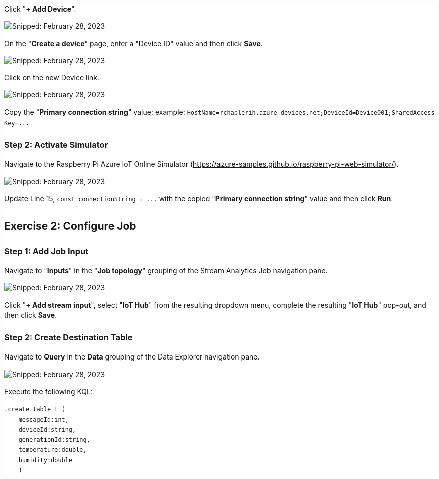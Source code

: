 Click "**+ Add Device**".

<img src="https://user-images.githubusercontent.com/44923999/221904124-ae190bef-f18b-432e-b8a0-81f73a80fbe8.png" width="800" title="Snipped: February 28, 2023" />

On the "**Create a device**" page, enter a "Device ID" value and then click **Save**.

<img src="https://user-images.githubusercontent.com/44923999/221904412-6676e526-9dad-4fbb-bb18-82f94211de66.png" width="800" title="Snipped: February 28, 2023" />

Click on the new Device link.

<img src="https://user-images.githubusercontent.com/44923999/221905410-1bbfc497-446c-4ffb-ab72-c22497927012.png" width="800" title="Snipped: February 28, 2023" />

Copy the "**Primary connection string**" value; example: `HostName=rchaplerih.azure-devices.net;DeviceId=Device001;SharedAccessKey=...`

### Step 2: Activate Simulator

Navigate to the Raspberry Pi Azure IoT Online Simulator (https://azure-samples.github.io/raspberry-pi-web-simulator/).

<img src="https://user-images.githubusercontent.com/44923999/221912699-cd996cda-a4f5-42ba-91ac-4f1cad2c3f58.png" width="800" title="Snipped: February 28, 2023" />

Update Line 15, `const connectionString = ...` with the copied "**Primary connection string**" value and then click **Run**.

## Exercise 2: Configure Job

### Step 1: Add Job Input

Navigate to "**Inputs**" in the "**Job topology**" grouping of the Stream Analytics Job navigation pane.

<img src="https://user-images.githubusercontent.com/44923999/221920094-c96b4c8a-f5ca-4af3-88a1-bb2ba9b850a7.png" width="800" title="Snipped: February 28, 2023" />

Click "**+ Add stream input**", select "**IoT Hub**" from the resulting dropdown menu, complete the resulting "**IoT Hub**" pop-out, and then click **Save**.

### Step 2: Create Destination Table

Navigate to **Query** in the **Data** grouping of the Data Explorer navigation pane.

<img src="https://user-images.githubusercontent.com/44923999/221956094-af2d8851-25d6-4926-a42a-300b1403120d.png" width="800" title="Snipped: February 28, 2023" />

Execute the following KQL:

```
.create table t (
    messageId:int,
    deviceId:string,
    generationId:string,
    temperature:double,
    humidity:double
    )
```
